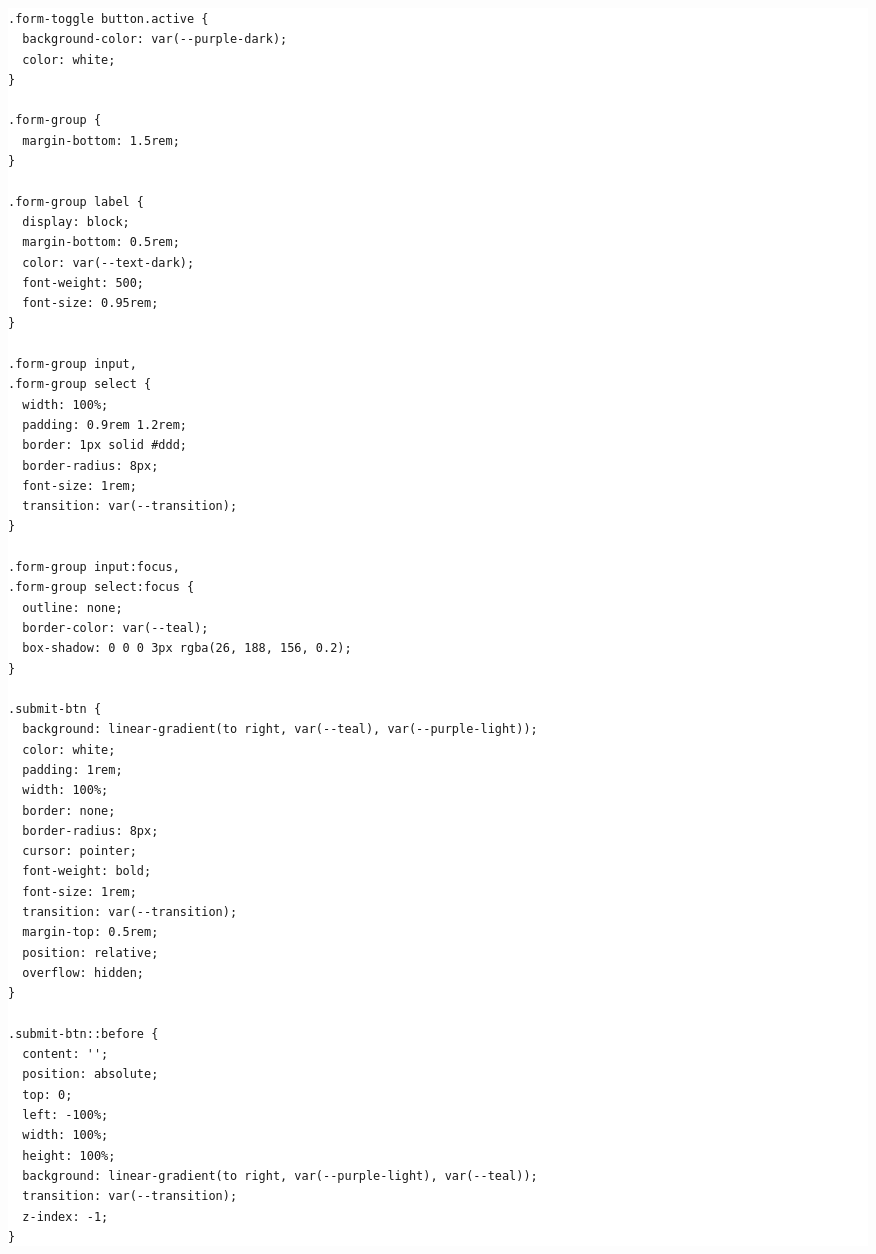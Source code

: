     .form-toggle button.active {
      background-color: var(--purple-dark);
      color: white;
    }

    .form-group {
      margin-bottom: 1.5rem;
    }

    .form-group label {
      display: block;
      margin-bottom: 0.5rem;
      color: var(--text-dark);
      font-weight: 500;
      font-size: 0.95rem;
    }

    .form-group input, 
    .form-group select {
      width: 100%;
      padding: 0.9rem 1.2rem;
      border: 1px solid #ddd;
      border-radius: 8px;
      font-size: 1rem;
      transition: var(--transition);
    }

    .form-group input:focus, 
    .form-group select:focus {
      outline: none;
      border-color: var(--teal);
      box-shadow: 0 0 0 3px rgba(26, 188, 156, 0.2);
    }

    .submit-btn {
      background: linear-gradient(to right, var(--teal), var(--purple-light));
      color: white;
      padding: 1rem;
      width: 100%;
      border: none;
      border-radius: 8px;
      cursor: pointer;
      font-weight: bold;
      font-size: 1rem;
      transition: var(--transition);
      margin-top: 0.5rem;
      position: relative;
      overflow: hidden;
    }

    .submit-btn::before {
      content: '';
      position: absolute;
      top: 0;
      left: -100%;
      width: 100%;
      height: 100%;
      background: linear-gradient(to right, var(--purple-light), var(--teal));
      transition: var(--transition);
      z-index: -1;
    }
